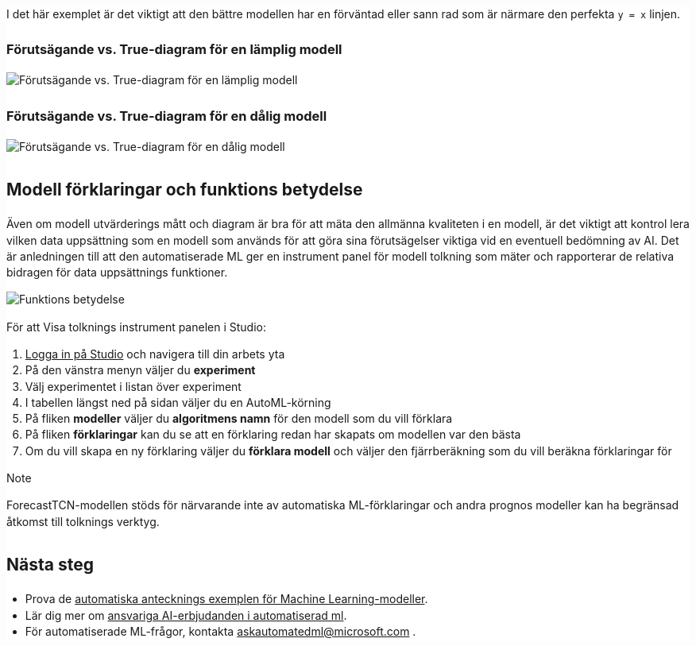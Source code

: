 I det här exemplet är det viktigt att den bättre modellen har en förväntad eller sann rad som är närmare den perfekta `y = x` linjen.

### <a name="predicted-vs-true-chart-for-a-good-model"></a>Förutsägande vs. True-diagram för en lämplig modell
![Förutsägande vs. True-diagram för en lämplig modell](./media/how-to-understand-automated-ml/chart-predicted-true-good.png)

### <a name="predicted-vs-true-chart-for-a-bad-model"></a>Förutsägande vs. True-diagram för en dålig modell
![Förutsägande vs. True-diagram för en dålig modell](./media/how-to-understand-automated-ml/chart-predicted-true-bad.png)

## <a name="model-explanations-and-feature-importances"></a>Modell förklaringar och funktions betydelse

Även om modell utvärderings mått och diagram är bra för att mäta den allmänna kvaliteten i en modell, är det viktigt att kontrol lera vilken data uppsättning som en modell som används för att göra sina förutsägelser viktiga vid en eventuell bedömning av AI. Det är anledningen till att den automatiserade ML ger en instrument panel för modell tolkning som mäter och rapporterar de relativa bidragen för data uppsättnings funktioner.

![Funktions betydelse](./media/how-to-understand-automated-ml/how-to-feature-importance.gif)

För att Visa tolknings instrument panelen i Studio:

1. [Logga in på Studio](https://ml.azure.com/) och navigera till din arbets yta
2. På den vänstra menyn väljer du **experiment**
3. Välj experimentet i listan över experiment
4. I tabellen längst ned på sidan väljer du en AutoML-körning
5. På fliken **modeller** väljer du **algoritmens namn** för den modell som du vill förklara
6. På fliken **förklaringar** kan du se att en förklaring redan har skapats om modellen var den bästa
7. Om du vill skapa en ny förklaring väljer du **förklara modell** och väljer den fjärrberäkning som du vill beräkna förklaringar för

> [!NOTE]
> ForecastTCN-modellen stöds för närvarande inte av automatiska ML-förklaringar och andra prognos modeller kan ha begränsad åtkomst till tolknings verktyg.

## <a name="next-steps"></a>Nästa steg
* Prova de [automatiska antecknings exemplen för Machine Learning-modeller](https://github.com/Azure/MachineLearningNotebooks/tree/master/how-to-use-azureml/explain-model).
* Lär dig mer om [ansvariga AI-erbjudanden i automatiserad ml](how-to-machine-learning-interpretability-automl.md).
* För automatiserade ML-frågor, kontakta askautomatedml@microsoft.com .
